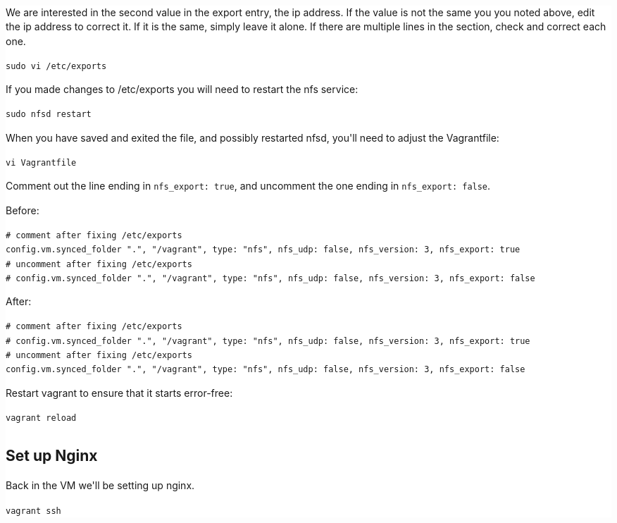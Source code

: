 We are interested in the second value in the export entry, the ip address. If the value is not the same you you noted above, edit the ip address to correct it. If it is the same, simply leave it alone. If there are multiple lines in the section, check and correct each one.

```
sudo vi /etc/exports
```

If you made changes to /etc/exports you will need to restart the nfs service:

```
sudo nfsd restart
```

When you have saved and exited the file, and possibly restarted nfsd, you'll need to adjust the Vagrantfile:

```
vi Vagrantfile
```

Comment out the line ending in ```nfs_export: true```, and uncomment the one ending in ```nfs_export: false```.

Before: 

```
# comment after fixing /etc/exports
config.vm.synced_folder ".", "/vagrant", type: "nfs", nfs_udp: false, nfs_version: 3, nfs_export: true
# uncomment after fixing /etc/exports
# config.vm.synced_folder ".", "/vagrant", type: "nfs", nfs_udp: false, nfs_version: 3, nfs_export: false
```

After: 

```
# comment after fixing /etc/exports
# config.vm.synced_folder ".", "/vagrant", type: "nfs", nfs_udp: false, nfs_version: 3, nfs_export: true
# uncomment after fixing /etc/exports
config.vm.synced_folder ".", "/vagrant", type: "nfs", nfs_udp: false, nfs_version: 3, nfs_export: false
```

Restart vagrant to ensure that it starts error-free:

``` 
vagrant reload 
```

## Set up Nginx 

Back in the VM we'll be setting up nginx.

``` 
vagrant ssh
```
